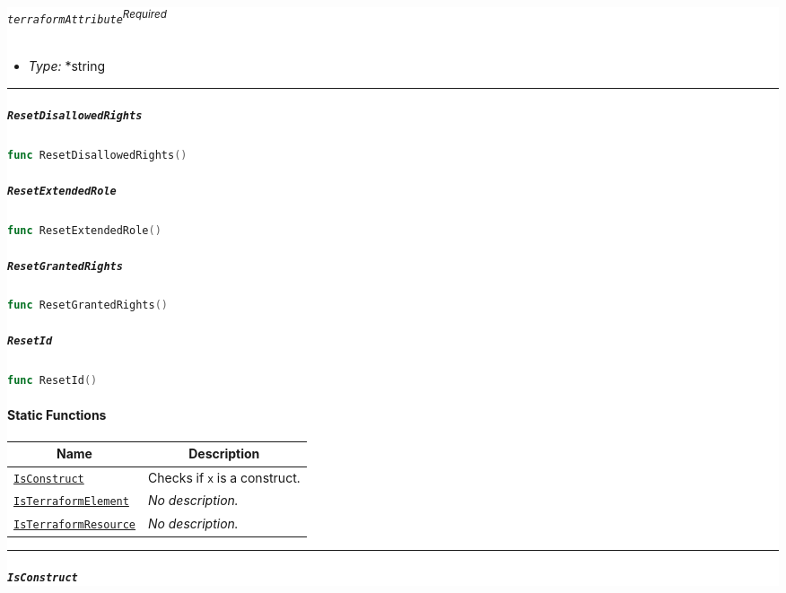 ###### `terraformAttribute`<sup>Required</sup> <a name="terraformAttribute" id="rhizo-co-terraform-provider-opsgenie.customRole.CustomRole.interpolationForAttribute.parameter.terraformAttribute"></a>

- *Type:* *string

---

##### `ResetDisallowedRights` <a name="ResetDisallowedRights" id="rhizo-co-terraform-provider-opsgenie.customRole.CustomRole.resetDisallowedRights"></a>

```go
func ResetDisallowedRights()
```

##### `ResetExtendedRole` <a name="ResetExtendedRole" id="rhizo-co-terraform-provider-opsgenie.customRole.CustomRole.resetExtendedRole"></a>

```go
func ResetExtendedRole()
```

##### `ResetGrantedRights` <a name="ResetGrantedRights" id="rhizo-co-terraform-provider-opsgenie.customRole.CustomRole.resetGrantedRights"></a>

```go
func ResetGrantedRights()
```

##### `ResetId` <a name="ResetId" id="rhizo-co-terraform-provider-opsgenie.customRole.CustomRole.resetId"></a>

```go
func ResetId()
```

#### Static Functions <a name="Static Functions" id="Static Functions"></a>

| **Name** | **Description** |
| --- | --- |
| <code><a href="#rhizo-co-terraform-provider-opsgenie.customRole.CustomRole.isConstruct">IsConstruct</a></code> | Checks if `x` is a construct. |
| <code><a href="#rhizo-co-terraform-provider-opsgenie.customRole.CustomRole.isTerraformElement">IsTerraformElement</a></code> | *No description.* |
| <code><a href="#rhizo-co-terraform-provider-opsgenie.customRole.CustomRole.isTerraformResource">IsTerraformResource</a></code> | *No description.* |

---

##### `IsConstruct` <a name="IsConstruct" id="rhizo-co-terraform-provider-opsgenie.customRole.CustomRole.isConstruct"></a>

